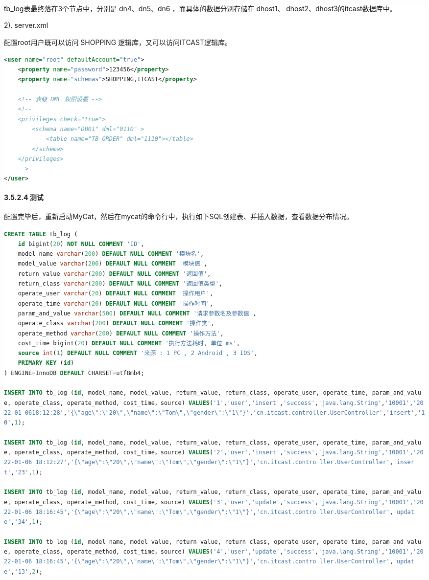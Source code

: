 tb_log表最终落在3个节点中，分别是 dn4、dn5、dn6 ，而具体的数据分别存储在 dhost1、 dhost2、dhost3的itcast数据库中。



2). server.xml

配置root用户既可以访问 SHOPPING 逻辑库，又可以访问ITCAST逻辑库。

```xml
<user name="root" defaultAccount="true">
    <property name="password">123456</property>
    <property name="schemas">SHOPPING,ITCAST</property>
    
    <!-- 表级 DML 权限设置 -->
    <!--
    <privileges check="true">
        <schema name="DB01" dml="0110" >
        	<table name="TB_ORDER" dml="1110"></table>
        </schema>
    </privileges>
    -->
</user>
```

#### 3.5.2.4 测试

配置完毕后，重新启动MyCat，然后在mycat的命令行中，执行如下SQL创建表、并插入数据，查看数据分布情况。

```sql
CREATE TABLE tb_log (
    id bigint(20) NOT NULL COMMENT 'ID',
    model_name varchar(200) DEFAULT NULL COMMENT '模块名',
    model_value varchar(200) DEFAULT NULL COMMENT '模块值',
    return_value varchar(200) DEFAULT NULL COMMENT '返回值',
    return_class varchar(200) DEFAULT NULL COMMENT '返回值类型',
    operate_user varchar(20) DEFAULT NULL COMMENT '操作用户',
    operate_time varchar(20) DEFAULT NULL COMMENT '操作时间',
    param_and_value varchar(500) DEFAULT NULL COMMENT '请求参数名及参数值',
    operate_class varchar(200) DEFAULT NULL COMMENT '操作类',
    operate_method varchar(200) DEFAULT NULL COMMENT '操作方法',
    cost_time bigint(20) DEFAULT NULL COMMENT '执行方法耗时, 单位 ms',
    source int(1) DEFAULT NULL COMMENT '来源 : 1 PC , 2 Android , 3 IOS',
    PRIMARY KEY (id)
) ENGINE=InnoDB DEFAULT CHARSET=utf8mb4;

INSERT INTO tb_log (id, model_name, model_value, return_value, return_class, operate_user, operate_time, param_and_value, operate_class, operate_method, cost_time，source) VALUES('1','user','insert','success','java.lang.String','10001','2022-01-0618:12:28','{\"age\":\"20\",\"name\":\"Tom\",\"gender\":\"1\"}','cn.itcast.controller.UserController','insert','10',1);

INSERT INTO tb_log (id, model_name, model_value, return_value, return_class, operate_user, operate_time, param_and_value, operate_class, operate_method, cost_time，source) VALUES('2','user','insert','success','java.lang.String','10001','2022-01-06 18:12:27','{\"age\":\"20\",\"name\":\"Tom\",\"gender\":\"1\"}','cn.itcast.contro ller.UserController','insert','23',1);

INSERT INTO tb_log (id, model_name, model_value, return_value, return_class, operate_user, operate_time, param_and_value, operate_class, operate_method, cost_time，source) VALUES('3','user','update','success','java.lang.String','10001','2022-01-06 18:16:45','{\"age\":\"20\",\"name\":\"Tom\",\"gender\":\"1\"}','cn.itcast.contro ller.UserController','update','34',1);

INSERT INTO tb_log (id, model_name, model_value, return_value, return_class, operate_user, operate_time, param_and_value, operate_class, operate_method, cost_time，source) VALUES('4','user','update','success','java.lang.String','10001','2022-01-06 18:16:45','{\"age\":\"20\",\"name\":\"Tom\",\"gender\":\"1\"}','cn.itcast.contro ller.UserController','update','13',2);

```